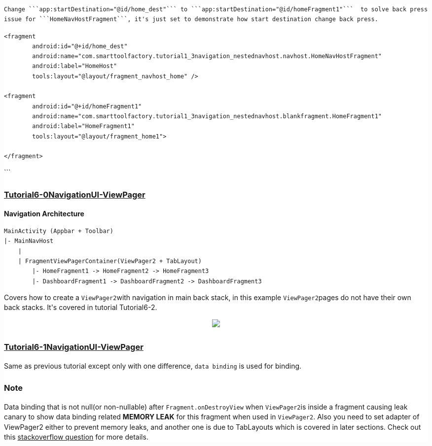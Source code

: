  ```
Change ```app:startDestination="@id/home_dest"``` to ```app:startDestination="@id/homeFragment1"```  to solve back press issue for ```HomeNavHostFragment```, it's just set to demonstrate how start destination change back press.

  ```
 <navigation xmlns:android="http://schemas.android.com/apk/res/android"
        xmlns:app="http://schemas.android.com/apk/res-auto"
        xmlns:tools="http://schemas.android.com/tools"
        android:id="@+id/nav_graph_home"
        app:startDestination="@id/home_dest">

    <fragment
            android:id="@+id/home_dest"
            android:name="com.smarttoolfactory.tutorial1_3navigation_nestednavhost.navhost.HomeNavHostFragment"
            android:label="HomeHost"
            tools:layout="@layout/fragment_navhost_home" />

    <fragment
            android:id="@+id/homeFragment1"
            android:name="com.smarttoolfactory.tutorial1_3navigation_nestednavhost.blankfragment.HomeFragment1"
            android:label="HomeFragment1"
            tools:layout="@layout/fragment_home1">

    </fragment>

</navigation>
 ```

### [Tutorial6-0NavigationUI-ViewPager](https://github.com/SmartToolFactory/NavigationComponents-Tutorials/tree/master/Tutorial6-0NavigationUI-ViewPager)

**Navigation Architecture**

```
MainActivity (Appbar + Toolbar)
|- MainNavHost
    |
    | FragmentViewPagerContainer(ViewPager2 + TabLayout)
        |- HomeFragment1 -> HomeFragment2 -> HomeFragment3
        |- DashboardFragment1 -> DashboardFragment2 -> DashboardFragment3
```

Covers how to create a ```ViewPager2```with navigation in main back stack, in this example ```ViewPager2```pages do not have their own back stacks. It's covered in tutorial Tutorial6-2.


<p align="center">
    <img src="./screenshots/Tutorial6-0.gif"/>
</p>

### [Tutorial6-1NavigationUI-ViewPager](https://github.com/SmartToolFactory/NavigationComponents-Tutorials/tree/master/Tutorial6-1NavigationUI-ViewPager2)

Same as previous tutorial except only with one difference,  ```data binding``` is used for binding.

### Note
Data binding that is not null(or non-nullable) after ```Fragment.onDestroyView``` when ```ViewPager2```is inside a fragment causing leak canary to show data binding related **MEMORY LEAK** for this fragment when used in ```ViewPager2```. Also you need to set adapter of ViewPager2 either to prevent memory leaks, and another one is due to TabLayouts which is covered in later sections. Check out this [stackoverflow question](https://stackoverflow.com/questions/62851425/viewpager2-inside-a-fragment-leaks-after-replacing-the-fragment-its-in-by-navig) for more details.
```